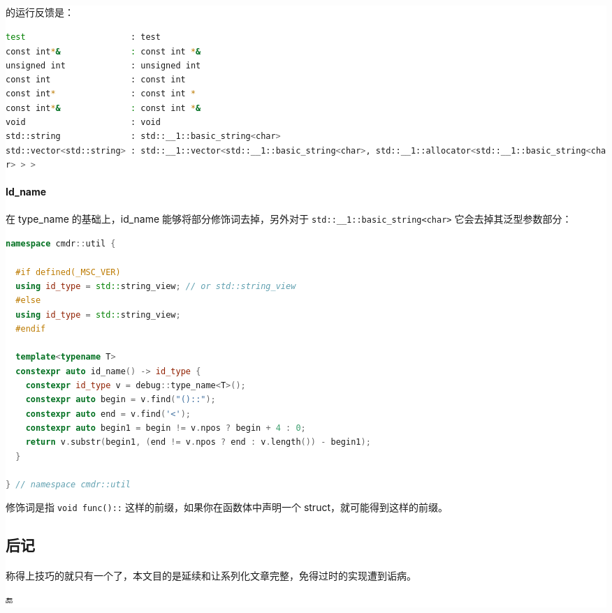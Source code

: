 的运行反馈是：

```bash
test                     : test
const int*&              : const int *&
unsigned int             : unsigned int
const int                : const int
const int*               : const int *
const int*&              : const int *&
void                     : void
std::string              : std::__1::basic_string<char>
std::vector<std::string> : std::__1::vector<std::__1::basic_string<char>, std::__1::allocator<std::__1::basic_string<char> > >
```



#### Id_name

在 type_name 的基础上，id_name 能够将部分修饰词去掉，另外对于 `std::__1::basic_string<char>` 它会去掉其泛型参数部分：

```cpp
namespace cmdr::util {

  #if defined(_MSC_VER)
  using id_type = std::string_view; // or std::string_view
  #else
  using id_type = std::string_view;
  #endif

  template<typename T>
  constexpr auto id_name() -> id_type {
    constexpr id_type v = debug::type_name<T>();
    constexpr auto begin = v.find("()::");
    constexpr auto end = v.find('<');
    constexpr auto begin1 = begin != v.npos ? begin + 4 : 0;
    return v.substr(begin1, (end != v.npos ? end : v.length()) - begin1);
  }

} // namespace cmdr::util
```

修饰词是指 `void func()::` 这样的前缀，如果你在函数体中声明一个 struct，就可能得到这样的前缀。



## 后记

称得上技巧的就只有一个了，本文目的是延续和让系列化文章完整，免得过时的实现遭到诟病。



:end:

